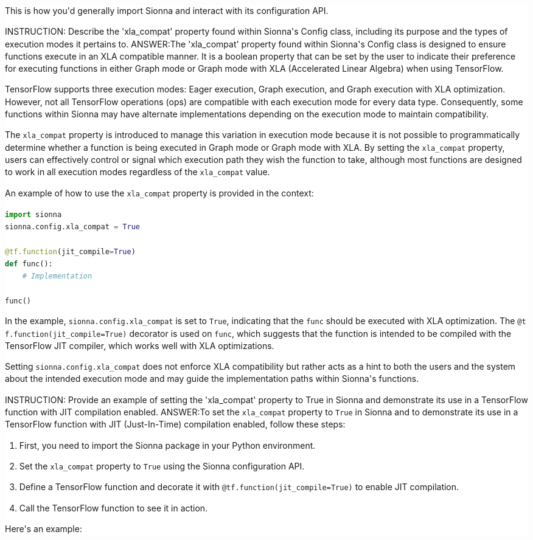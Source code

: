This is how you'd generally import Sionna and interact with its configuration API.

INSTRUCTION: Describe the 'xla_compat' property found within Sionna's Config class, including its purpose and the types of execution modes it pertains to.
ANSWER:The 'xla_compat' property found within Sionna's Config class is designed to ensure functions execute in an XLA compatible manner. It is a boolean property that can be set by the user to indicate their preference for executing functions in either Graph mode or Graph mode with XLA (Accelerated Linear Algebra) when using TensorFlow.

TensorFlow supports three execution modes: Eager execution, Graph execution, and Graph execution with XLA optimization. However, not all TensorFlow operations (ops) are compatible with each execution mode for every data type. Consequently, some functions within Sionna may have alternate implementations depending on the execution mode to maintain compatibility.

The `xla_compat` property is introduced to manage this variation in execution mode because it is not possible to programmatically determine whether a function is being executed in Graph mode or Graph mode with XLA. By setting the `xla_compat` property, users can effectively control or signal which execution path they wish the function to take, although most functions are designed to work in all execution modes regardless of the `xla_compat` value. 

An example of how to use the `xla_compat` property is provided in the context:

```python
import sionna
sionna.config.xla_compat = True

@tf.function(jit_compile=True)
def func():
    # Implementation

func()
```

In the example, `sionna.config.xla_compat` is set to `True`, indicating that the `func` should be executed with XLA optimization. The `@tf.function(jit_compile=True)` decorator is used on `func`, which suggests that the function is intended to be compiled with the TensorFlow JIT compiler, which works well with XLA optimizations. 

Setting `sionna.config.xla_compat` does not enforce XLA compatibility but rather acts as a hint to both the users and the system about the intended execution mode and may guide the implementation paths within Sionna's functions.

INSTRUCTION: Provide an example of setting the 'xla_compat' property to True in Sionna and demonstrate its use in a TensorFlow function with JIT compilation enabled.
ANSWER:To set the `xla_compat` property to `True` in Sionna and to demonstrate its use in a TensorFlow function with JIT (Just-In-Time) compilation enabled, follow these steps:

1. First, you need to import the Sionna package in your Python environment.

2. Set the `xla_compat` property to `True` using the Sionna configuration API.

3. Define a TensorFlow function and decorate it with `@tf.function(jit_compile=True)` to enable JIT compilation.

4. Call the TensorFlow function to see it in action.

Here's an example:
